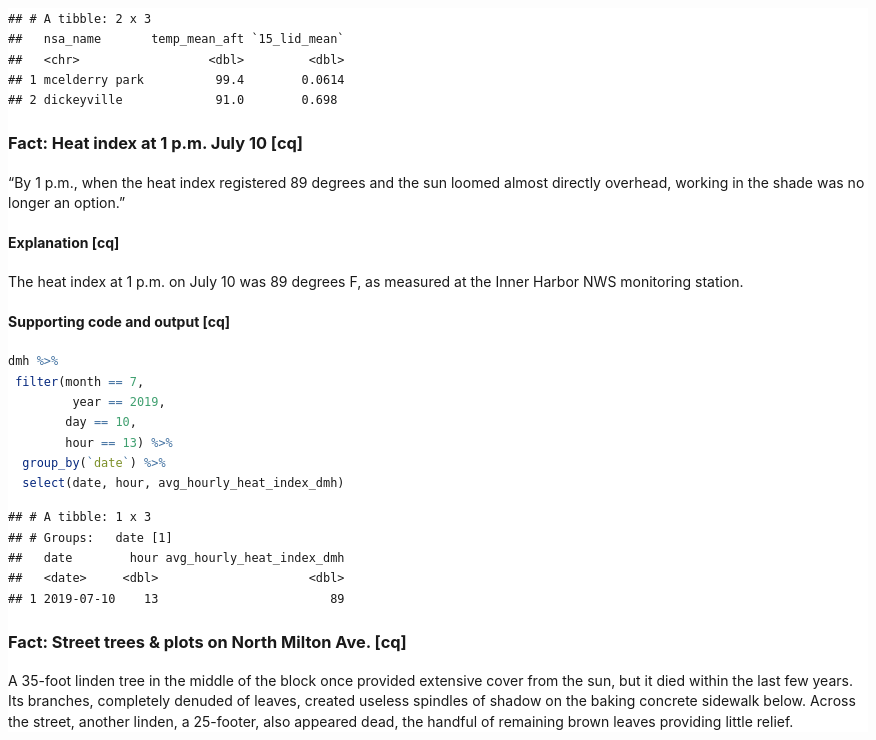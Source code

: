     ## # A tibble: 2 x 3
    ##   nsa_name       temp_mean_aft `15_lid_mean`
    ##   <chr>                  <dbl>         <dbl>
    ## 1 mcelderry park          99.4        0.0614
    ## 2 dickeyville             91.0        0.698

### Fact: Heat index at 1 p.m. July 10 \[cq\]

“By 1 p.m., when the heat index registered 89 degrees and the sun loomed
almost directly overhead, working in the shade was no longer an option.”

#### Explanation \[cq\]

The heat index at 1 p.m. on July 10 was 89 degrees F, as measured at the
Inner Harbor NWS monitoring station.

#### Supporting code and output \[cq\]

``` r
dmh %>%
 filter(month == 7,
         year == 2019,
        day == 10,
        hour == 13) %>%
  group_by(`date`) %>%
  select(date, hour, avg_hourly_heat_index_dmh)
```

    ## # A tibble: 1 x 3
    ## # Groups:   date [1]
    ##   date        hour avg_hourly_heat_index_dmh
    ##   <date>     <dbl>                     <dbl>
    ## 1 2019-07-10    13                        89

### Fact: Street trees & plots on North Milton Ave. \[cq\]

A 35-foot linden tree in the middle of the block once provided extensive
cover from the sun, but it died within the last few years. Its branches,
completely denuded of leaves, created useless spindles of shadow on the
baking concrete sidewalk below. Across the street, another linden, a
25-footer, also appeared dead, the handful of remaining brown leaves
providing little relief.
